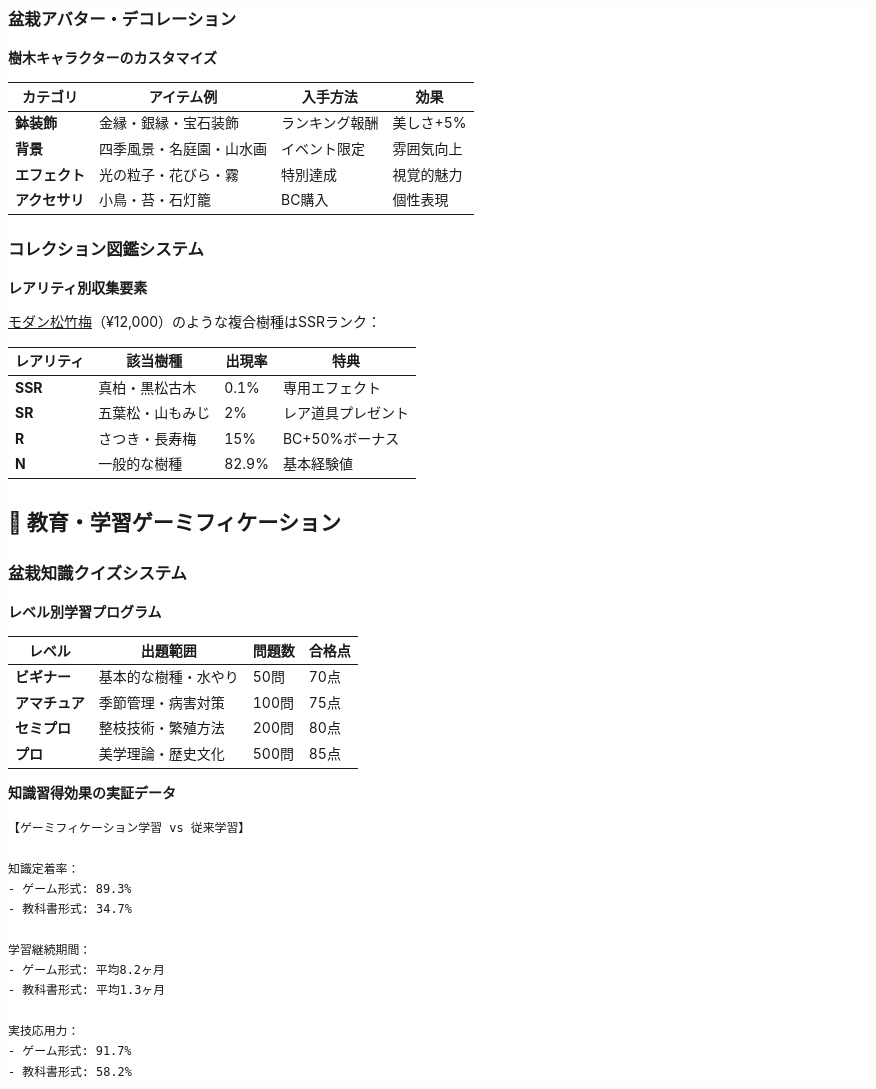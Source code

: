 ### 盆栽アバター・デコレーション

**樹木キャラクターのカスタマイズ**

| カテゴリ | アイテム例 | 入手方法 | 効果 |
|----------|------------|----------|------|
| **鉢装飾** | 金縁・銀縁・宝石装飾 | ランキング報酬 | 美しさ+5% |
| **背景** | 四季風景・名庭園・山水画 | イベント限定 | 雰囲気向上 |
| **エフェクト** | 光の粒子・花びら・霧 | 特別達成 | 視覚的魅力 |
| **アクセサリ** | 小鳥・苔・石灯籠 | BC購入 | 個性表現 |

### コレクション図鑑システム

**レアリティ別収集要素**

[モダン松竹梅](/products/9000c8af-6a24-46c4-85eb-a5117745d55d)（¥12,000）のような複合樹種はSSRランク：

| レアリティ | 該当樹種 | 出現率 | 特典 |
|------------|----------|--------|------|
| **SSR** | 真柏・黒松古木 | 0.1% | 専用エフェクト |
| **SR** | 五葉松・山もみじ | 2% | レア道具プレゼント |
| **R** | さつき・長寿梅 | 15% | BC+50%ボーナス |
| **N** | 一般的な樹種 | 82.9% | 基本経験値 |

## 🏫 教育・学習ゲーミフィケーション

### 盆栽知識クイズシステム

**レベル別学習プログラム**

| レベル | 出題範囲 | 問題数 | 合格点 |
|--------|----------|--------|--------|
| **ビギナー** | 基本的な樹種・水やり | 50問 | 70点 |
| **アマチュア** | 季節管理・病害対策 | 100問 | 75点 |
| **セミプロ** | 整枝技術・繁殖方法 | 200問 | 80点 |
| **プロ** | 美学理論・歴史文化 | 500問 | 85点 |

**知識習得効果の実証データ**

```
【ゲーミフィケーション学習 vs 従来学習】

知識定着率：
- ゲーム形式: 89.3%
- 教科書形式: 34.7%

学習継続期間：
- ゲーム形式: 平均8.2ヶ月
- 教科書形式: 平均1.3ヶ月

実技応用力：
- ゲーム形式: 91.7%
- 教科書形式: 58.2%
```
